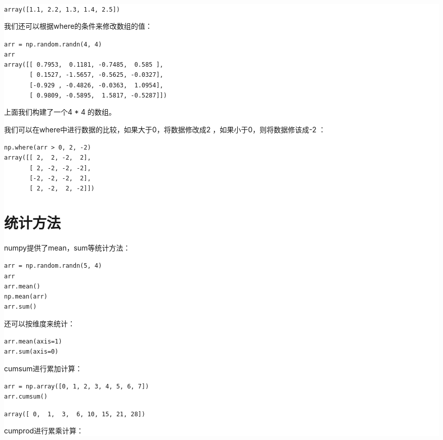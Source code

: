 ```
array([1.1, 2.2, 1.3, 1.4, 2.5])
```

我们还可以根据where的条件来修改数组的值：

```
arr = np.random.randn(4, 4)
arr
array([[ 0.7953,  0.1181, -0.7485,  0.585 ],
       [ 0.1527, -1.5657, -0.5625, -0.0327],
       [-0.929 , -0.4826, -0.0363,  1.0954],
       [ 0.9809, -0.5895,  1.5817, -0.5287]])

```

上面我们构建了一个4 * 4 的数组。

我们可以在where中进行数据的比较，如果大于0，将数据修改成2 ，如果小于0，则将数据修该成-2 ：

```
np.where(arr > 0, 2, -2)
array([[ 2,  2, -2,  2],
       [ 2, -2, -2, -2],
       [-2, -2, -2,  2],
       [ 2, -2,  2, -2]])
```

# 统计方法

numpy提供了mean，sum等统计方法：

```
arr = np.random.randn(5, 4)
arr
arr.mean()
np.mean(arr)
arr.sum()
```

还可以按维度来统计：

```
arr.mean(axis=1)
arr.sum(axis=0)
```

cumsum进行累加计算：

```
arr = np.array([0, 1, 2, 3, 4, 5, 6, 7])
arr.cumsum()
```

```
array([ 0,  1,  3,  6, 10, 15, 21, 28])
```

cumprod进行累乘计算：
